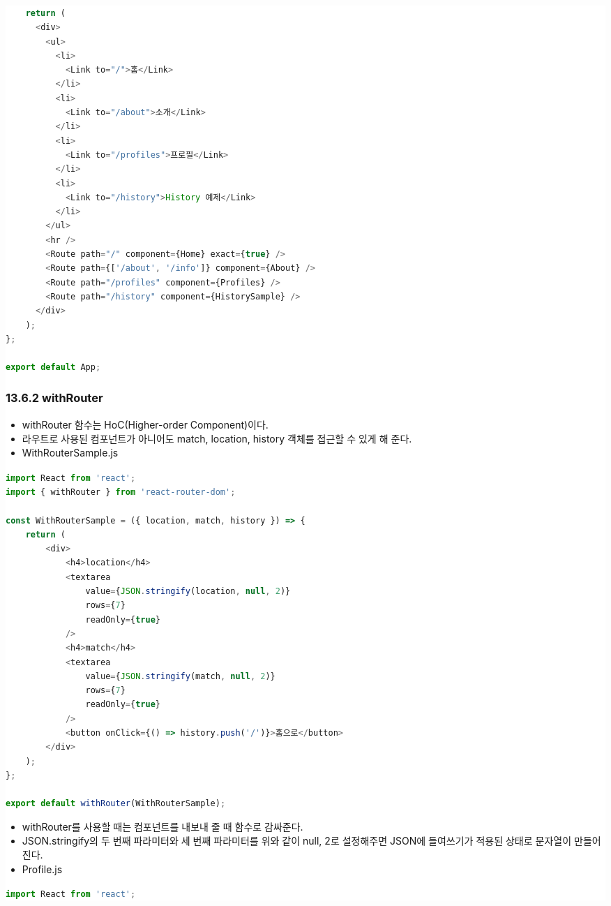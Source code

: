 ```javascript
    return (
      <div>
        <ul>
          <li>
            <Link to="/">홈</Link>
          </li>
          <li>
            <Link to="/about">소개</Link>
          </li>
          <li>
            <Link to="/profiles">프로필</Link>
          </li>
          <li>
            <Link to="/history">History 예제</Link>
          </li>
        </ul>
        <hr />
        <Route path="/" component={Home} exact={true} />
        <Route path={['/about', '/info']} component={About} />
        <Route path="/profiles" component={Profiles} />
        <Route path="/history" component={HistorySample} />
      </div>
    );
};

export default App;
```

### 13.6.2 withRouter
- withRouter 함수는 HoC(Higher-order Component)이다. 
- 라우트로 사용된 컴포넌트가 아니어도 match, location, history 객체를 접근할 수 있게 해 준다.
- WithRouterSample.js
```javascript
import React from 'react';
import { withRouter } from 'react-router-dom';

const WithRouterSample = ({ location, match, history }) => {
    return (
        <div>
            <h4>location</h4>
            <textarea
                value={JSON.stringify(location, null, 2)}
                rows={7}
                readOnly={true}
            />
            <h4>match</h4>
            <textarea 
                value={JSON.stringify(match, null, 2)}
                rows={7}
                readOnly={true}
            />
            <button onClick={() => history.push('/')}>홈으로</button>
        </div>
    );
};

export default withRouter(WithRouterSample);
```
- withRouter를 사용할 때는 컴포넌트를 내보내 줄 때 함수로 감싸준다.
- JSON.stringify의 두 번째 파라미터와 세 번째 파라미터를 위와 같이 null, 2로 설정해주면 JSON에 들여쓰기가 적용된 상태로 문자열이 만들어진다.
- Profile.js
```javascript
import React from 'react';
```